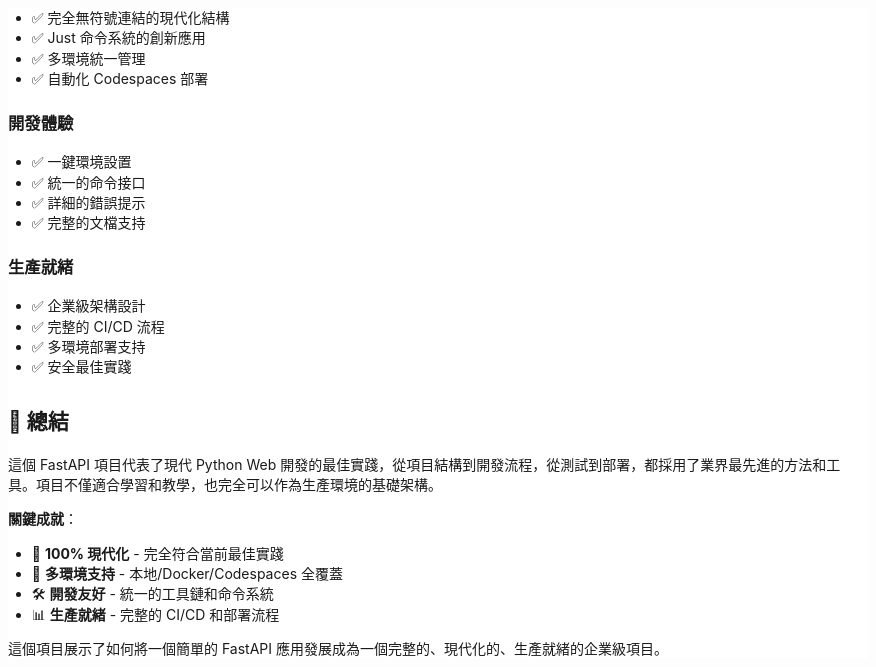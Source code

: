 -   ✅ 完全無符號連結的現代化結構
-   ✅ Just 命令系統的創新應用
-   ✅ 多環境統一管理
-   ✅ 自動化 Codespaces 部署

### **開發體驗**

-   ✅ 一鍵環境設置
-   ✅ 統一的命令接口
-   ✅ 詳細的錯誤提示
-   ✅ 完整的文檔支持

### **生產就緒**

-   ✅ 企業級架構設計
-   ✅ 完整的 CI/CD 流程
-   ✅ 多環境部署支持
-   ✅ 安全最佳實踐

## 📝 總結

這個 FastAPI 項目代表了現代 Python Web 開發的最佳實踐，從項目結構到開發流程，從測試到部署，都採用了業界最先進的方法和工具。項目不僅適合學習和教學，也完全可以作為生產環境的基礎架構。

**關鍵成就**：

-   🎯 **100% 現代化** - 完全符合當前最佳實踐
-   🚀 **多環境支持** - 本地/Docker/Codespaces 全覆蓋
-   🛠️ **開發友好** - 統一的工具鏈和命令系統
-   📊 **生產就緒** - 完整的 CI/CD 和部署流程

這個項目展示了如何將一個簡單的 FastAPI 應用發展成為一個完整的、現代化的、生產就緒的企業級項目。
